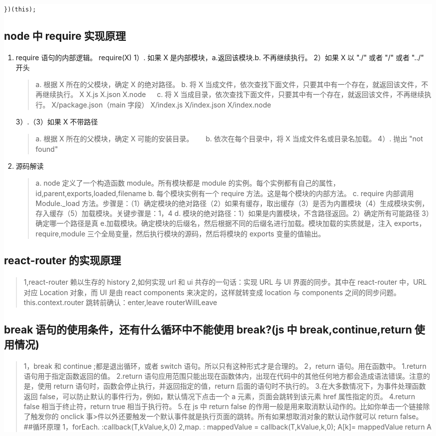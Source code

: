 ```
})(this);
```

## node 中 require 实现原理

1. require 语句的内部逻辑。 require(X)
   1）. 如果 X 是内部模块，a.返回该模块.b. 不再继续执行。
   2）如果 X 以 "./" 或者 "/" 或者 "../" 开头

    > a. 根据 X 所在的父模块，确定 X 的绝对路径。
    > b. 将 X 当成文件，依次查找下面文件，只要其中有一个存在，就返回该文件，不再继续执行。
    > X
    > X.js
    > X.json
    > X.node
    > 　 c. 将 X 当成目录，依次查找下面文件，只要其中有一个存在，就返回该文件，不再继续执行。
    > X/package.json（main 字段）
    > X/index.js
    > X/index.json
    > X/index.node

    3）.（3）如果 X 不带路径

    > a. 根据 X 所在的父模块，确定 X 可能的安装目录。　　 b. 依次在每个目录中，将 X 当成文件名或目录名加载。
    > 4）. 抛出 "not found"

2. 源码解读
    > a. node 定义了一个构造函数 module。所有模块都是 module 的实例。每个实例都有自己的属性，id,parent,exports,loaded,filename
    > b. 每个模块实例有一个 require 方法。这是每个模块的内部方法。
    > c. require 内部调用 Module.\_load 方法。步骤是：（1）确定模块的绝对路径（2）如果有缓存，取出缓存（3）是否为内置模块（4）生成模块实例，存入缓存（5）加载模块。关键步骤是：1，4
    > d. 模块的绝对路径：1）如果是内置模块，不含路径返回。2）确定所有可能路径 3）确定哪一个路径是真
    > e.加载模块。确定模块的后缀名，然后根据不同的后缀名进行加载。模块加载的实质就是，注入 exports，require,module 三个全局变量，然后执行模块的源码，然后将模块的 exports 变量的值输出。

## react-router 的实现原理

> 1,react-router 赖以生存的 history
> 2,如何实现 url 和 ui 共存的一句话：实现 URL 与 UI 界面的同步。其中在 react-router 中，URL 对应 Location 对象，而 UI 是由 react components 来决定的，这样就转变成 location 与 components 之间的同步问题。
> this.context.router
> 跳转前确认：enter,leave routerWillLeave

## break 语句的使用条件，还有什么循环中不能使用 break?(js 中 break,continue,return 使用情况)

> 1，break 和 continue ;都是退出循环，或者 switch 语句。所以只有这种形式才是合理的。
> 2，return 语句。用在函数中。
> 1.return 语句用于指定函数返回的值。
> 2.return 语句应用范围只能出现在函数体内，出现在代码中的其他任何地方都会造成语法错误。注意的是，使用 return 语句时，函数会停止执行，并返回指定的值，return 后面的语句时不执行的。 3.在大多数情况下，为事件处理函数返回 false，可以防止默认的事件行为，例如，默认情况下点击一个
> a 元素，页面会跳转到该元素 href 属性指定的页。
> 4.return false 相当于终止符，return true 相当于执行符。 5.在 js 中 return false 的作用一般是用来取消默认动作的。比如你单击一个链接除了触发你的
> onclick 事>件以外还要触发一个默认事件就是执行页面的跳转。所有如果想取消对象的默认动作就可以 return false。 ##循环原理
> 1，forEach. :callback(T,kValue,k,0)
> 2,map. : mappedValue = callback(T,kValue,k,0); A[k]= mappedValue return A
